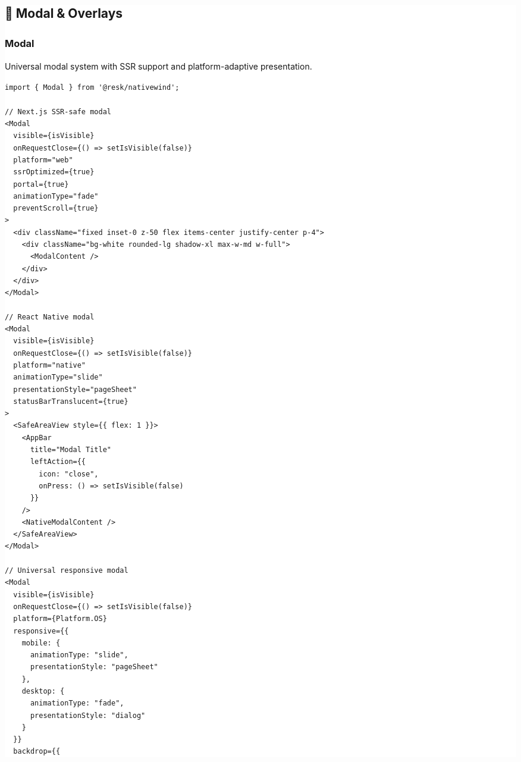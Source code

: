 
## 🔄 Modal & Overlays

### **Modal**

Universal modal system with SSR support and platform-adaptive presentation.

```tsx
import { Modal } from '@resk/nativewind';

// Next.js SSR-safe modal
<Modal
  visible={isVisible}
  onRequestClose={() => setIsVisible(false)}
  platform="web"
  ssrOptimized={true}
  portal={true}
  animationType="fade"
  preventScroll={true}
>
  <div className="fixed inset-0 z-50 flex items-center justify-center p-4">
    <div className="bg-white rounded-lg shadow-xl max-w-md w-full">
      <ModalContent />
    </div>
  </div>
</Modal>

// React Native modal
<Modal
  visible={isVisible}
  onRequestClose={() => setIsVisible(false)}
  platform="native"
  animationType="slide"
  presentationStyle="pageSheet"
  statusBarTranslucent={true}
>
  <SafeAreaView style={{ flex: 1 }}>
    <AppBar
      title="Modal Title"
      leftAction={{
        icon: "close",
        onPress: () => setIsVisible(false)
      }}
    />
    <NativeModalContent />
  </SafeAreaView>
</Modal>

// Universal responsive modal
<Modal
  visible={isVisible}
  onRequestClose={() => setIsVisible(false)}
  platform={Platform.OS}
  responsive={{
    mobile: {
      animationType: "slide",
      presentationStyle: "pageSheet"
    },
    desktop: {
      animationType: "fade",
      presentationStyle: "dialog"
    }
  }}
  backdrop={{
```